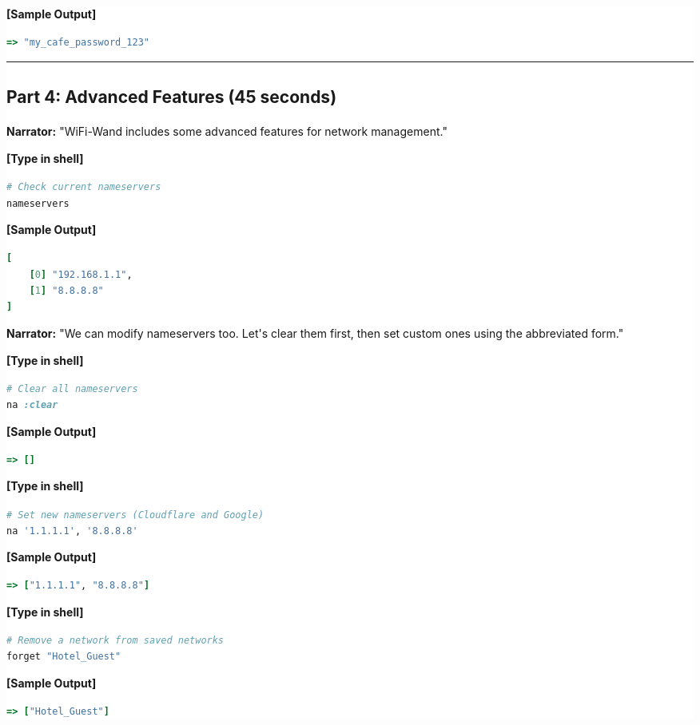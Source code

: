 **[Sample Output]**
```ruby
=> "my_cafe_password_123"
```

---

## Part 4: Advanced Features (45 seconds)

**Narrator:** "WiFi-Wand includes some advanced features for network management."

**[Type in shell]**
```ruby
# Check current nameservers
nameservers
```

**[Sample Output]**
```ruby
[
    [0] "192.168.1.1",
    [1] "8.8.8.8"
]
```

**Narrator:** "We can modify nameservers too. Let's clear them first, then set custom ones using the abbreviated form."

**[Type in shell]**
```ruby
# Clear all nameservers
na :clear
```

**[Sample Output]**
```ruby
=> []
```

**[Type in shell]**
```ruby
# Set new nameservers (Cloudflare and Google)
na '1.1.1.1', '8.8.8.8'
```

**[Sample Output]**
```ruby
=> ["1.1.1.1", "8.8.8.8"]
```

**[Type in shell]**
```ruby
# Remove a network from saved networks
forget "Hotel_Guest"
```

**[Sample Output]**
```ruby
=> ["Hotel_Guest"]
```
